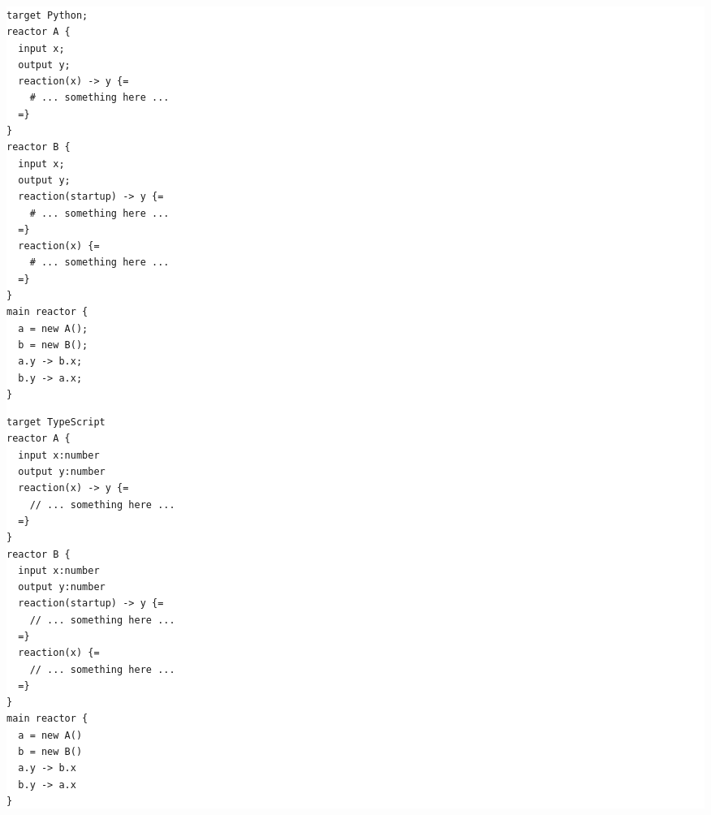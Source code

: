 ```lf-cpp
```

```lf-py
target Python;
reactor A {
  input x;
  output y;
  reaction(x) -> y {=
    # ... something here ...
  =}
}
reactor B {
  input x;
  output y;
  reaction(startup) -> y {=
    # ... something here ...
  =}
  reaction(x) {=
    # ... something here ...
  =}
}
main reactor {
  a = new A();
  b = new B();
  a.y -> b.x;
  b.y -> a.x;
}
```

```lf-ts
target TypeScript
reactor A {
  input x:number
  output y:number
  reaction(x) -> y {=
    // ... something here ...
  =}
}
reactor B {
  input x:number
  output y:number
  reaction(startup) -> y {=
    // ... something here ...
  =}
  reaction(x) {=
    // ... something here ...
  =}
}
main reactor {
  a = new A()
  b = new B()
  a.y -> b.x
  b.y -> a.x
}
```
